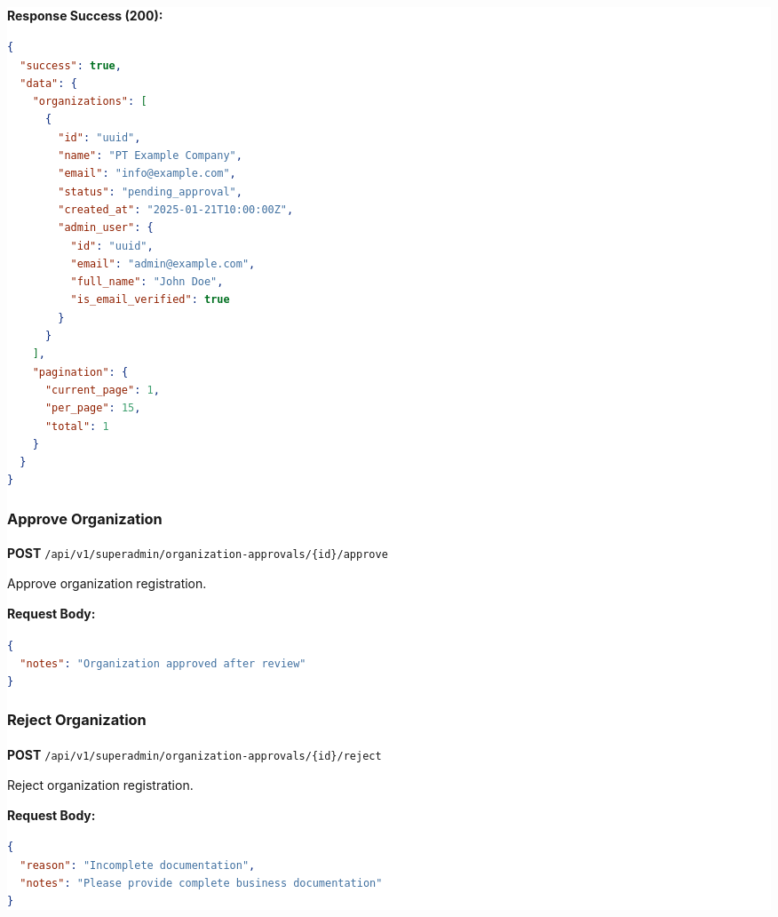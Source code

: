 **Response Success (200):**
```json
{
  "success": true,
  "data": {
    "organizations": [
      {
        "id": "uuid",
        "name": "PT Example Company",
        "email": "info@example.com",
        "status": "pending_approval",
        "created_at": "2025-01-21T10:00:00Z",
        "admin_user": {
          "id": "uuid",
          "email": "admin@example.com",
          "full_name": "John Doe",
          "is_email_verified": true
        }
      }
    ],
    "pagination": {
      "current_page": 1,
      "per_page": 15,
      "total": 1
    }
  }
}
```

### Approve Organization
**POST** `/api/v1/superadmin/organization-approvals/{id}/approve`

Approve organization registration.

**Request Body:**
```json
{
  "notes": "Organization approved after review"
}
```

### Reject Organization
**POST** `/api/v1/superadmin/organization-approvals/{id}/reject`

Reject organization registration.

**Request Body:**
```json
{
  "reason": "Incomplete documentation",
  "notes": "Please provide complete business documentation"
}
```
